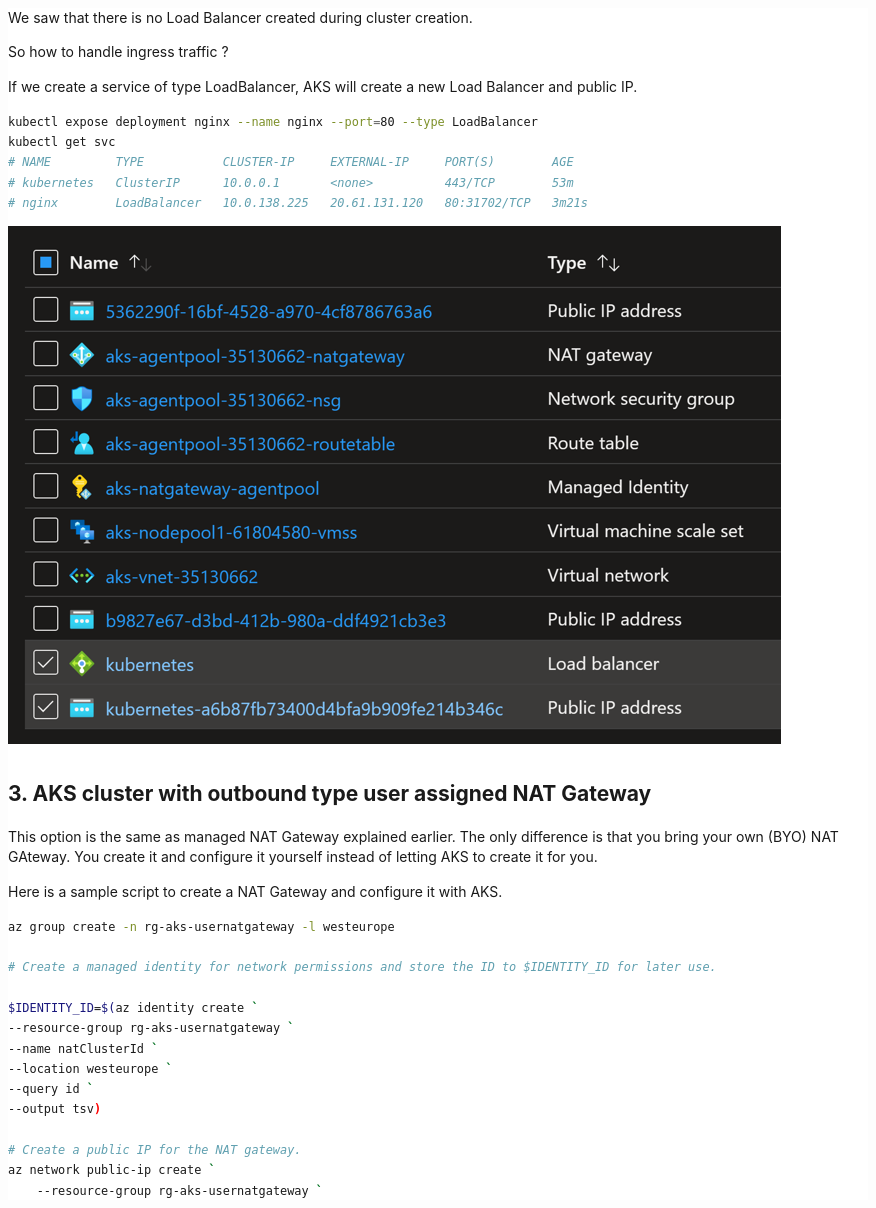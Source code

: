 We saw that there is no Load Balancer created during cluster creation.

So how to handle ingress traffic ?

If we create a service of type LoadBalancer, AKS will create a new Load Balancer and public IP.

```sh
kubectl expose deployment nginx --name nginx --port=80 --type LoadBalancer
kubectl get svc
# NAME         TYPE           CLUSTER-IP     EXTERNAL-IP     PORT(S)        AGE
# kubernetes   ClusterIP      10.0.0.1       <none>          443/TCP        53m
# nginx        LoadBalancer   10.0.138.225   20.61.131.120   80:31702/TCP   3m21s
```

![](images/65_aks_egress_lb_natgw_udr__nat-gw-lb.png)

## 3. AKS cluster with outbound type user assigned NAT Gateway

This option is the same as managed NAT Gateway explained earlier.
The only difference is that you bring your own (BYO) NAT GAteway. 
You create it and configure it yourself instead of letting AKS to create it for you.

Here is a sample script to create a NAT Gateway and configure it with AKS.

```sh
az group create -n rg-aks-usernatgateway -l westeurope

# Create a managed identity for network permissions and store the ID to $IDENTITY_ID for later use.

$IDENTITY_ID=$(az identity create `
--resource-group rg-aks-usernatgateway `
--name natClusterId `
--location westeurope `
--query id `
--output tsv)

# Create a public IP for the NAT gateway.
az network public-ip create `
    --resource-group rg-aks-usernatgateway `
```